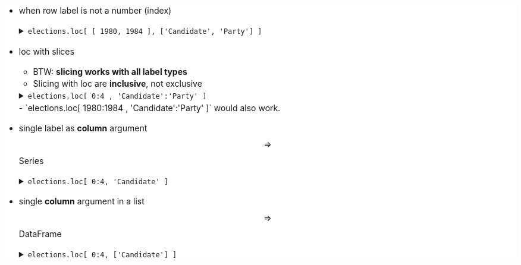   </div></details>

- when row label is not a number (index)
  <details><summary><code>elections.loc[ [ 1980, 1984 ], ['Candidate', 'Party'] ]</code></summary></details>

- loc with slices

  - BTW: **slicing works with all label types**
  - Slicing with loc are **inclusive**, not exclusive
  <details><summary><code>elections.loc[ 0:4 , 'Candidate':'Party' ]</code></summary></details>
  - `elections.loc[ 1980:1984 , 'Candidate':'Party' ]` would also work.

- single label as **column** argument $$\Rightarrow$$ Series
    <details>
    <summary><code>elections.loc[ 0:4, 'Candidate' ]</code></summary>
    <div markdown="1">
    
    ```
    0      Obama
    1     McCain
    2      Obama
    3     Romney
    4    Clinton
    Name: Candidate, dtype: object
    ```

    </div></details>

- single **column** argument in a list $$\Rightarrow$$ DataFrame
    <details>
    <summary><code>elections.loc[ 0:4, ['Candidate'] ]</code></summary>
    <div markdown="1">

  |     | Candidate |
  | :-- | :-------- |
  | 0   | Obama     |
  | 1   | McCain    |
  | 2   | Obama     |
  | 3   | Romney    |
  | 4   | Clinton   |
